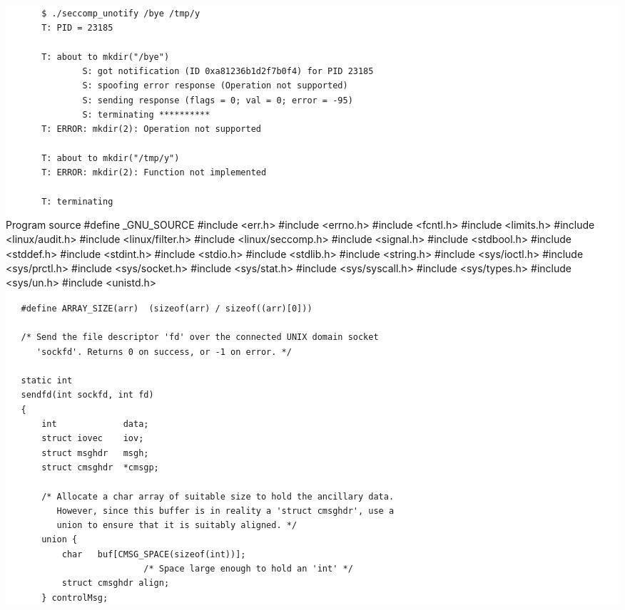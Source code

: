            $ ./seccomp_unotify /bye /tmp/y
           T: PID = 23185

           T: about to mkdir("/bye")
                   S: got notification (ID 0xa81236b1d2f7b0f4) for PID 23185
                   S: spoofing error response (Operation not supported)
                   S: sending response (flags = 0; val = 0; error = -95)
                   S: terminating **********
           T: ERROR: mkdir(2): Operation not supported

           T: about to mkdir("/tmp/y")
           T: ERROR: mkdir(2): Function not implemented

           T: terminating

   Program source
       #define _GNU_SOURCE
       #include <err.h>
       #include <errno.h>
       #include <fcntl.h>
       #include <limits.h>
       #include <linux/audit.h>
       #include <linux/filter.h>
       #include <linux/seccomp.h>
       #include <signal.h>
       #include <stdbool.h>
       #include <stddef.h>
       #include <stdint.h>
       #include <stdio.h>
       #include <stdlib.h>
       #include <string.h>
       #include <sys/ioctl.h>
       #include <sys/prctl.h>
       #include <sys/socket.h>
       #include <sys/stat.h>
       #include <sys/syscall.h>
       #include <sys/types.h>
       #include <sys/un.h>
       #include <unistd.h>

       #define ARRAY_SIZE(arr)  (sizeof(arr) / sizeof((arr)[0]))

       /* Send the file descriptor 'fd' over the connected UNIX domain socket
          'sockfd'. Returns 0 on success, or -1 on error. */

       static int
       sendfd(int sockfd, int fd)
       {
           int             data;
           struct iovec    iov;
           struct msghdr   msgh;
           struct cmsghdr  *cmsgp;

           /* Allocate a char array of suitable size to hold the ancillary data.
              However, since this buffer is in reality a 'struct cmsghdr', use a
              union to ensure that it is suitably aligned. */
           union {
               char   buf[CMSG_SPACE(sizeof(int))];
                               /* Space large enough to hold an 'int' */
               struct cmsghdr align;
           } controlMsg;
